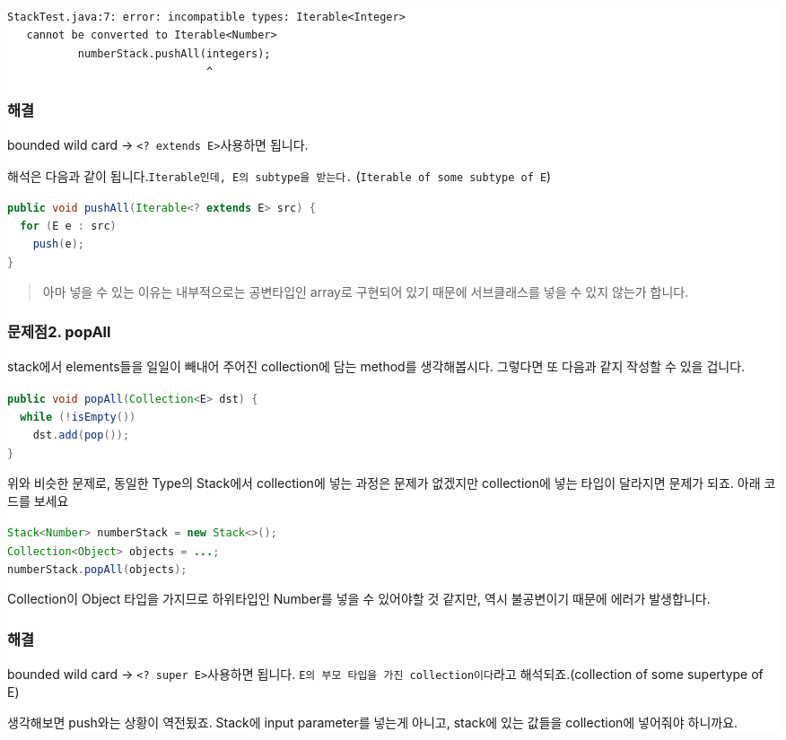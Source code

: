 ```
StackTest.java:7: error: incompatible types: Iterable<Integer>
   cannot be converted to Iterable<Number>
           numberStack.pushAll(integers);
                               ^
```





### 해결

bounded wild card -> `<? extends E>`사용하면 됩니다.

해석은 다음과 같이 됩니다.`Iterable인데, E의 subtype을 받는다.` (`Iterable of some subtype of E`)

```java
public void pushAll(Iterable<? extends E> src) {
  for (E e : src)
    push(e);
}
```



> 아마 넣을 수 있는 이유는 내부적으로는 공변타입인 array로 구현되어 있기 때문에 서브클래스를 넣을 수 있지 않는가 합니다.



### 문제점2. popAll

stack에서 elements들을 일일이 빼내어 주어진 collection에 담는 method를 생각해봅시다. 그렇다면 또 다음과 같지 작성할 수 있을 겁니다.

```java
public void popAll(Collection<E> dst) {
  while (!isEmpty())
    dst.add(pop());
}
```



위와 비슷한 문제로, 동일한 Type의 Stack에서 collection에 넣는 과정은 문제가 없겠지만 collection에 넣는 타입이 달라지면 문제가 되죠. 아래 코드를 보세요

```java
Stack<Number> numberStack = new Stack<>();
Collection<Object> objects = ...;
numberStack.popAll(objects);
```

Collection이 Object 타입을 가지므로 하위타입인 Number를 넣을 수 있어야할 것 같지만, 역시 불공변이기 때문에 에러가 발생합니다.



### 해결 

bounded wild card -> `<? super E>`사용하면 됩니다. `E의 부모 타입을 가진 collection이다`라고 해석되죠.(collection of some supertype of E)

생각해보면 push와는 상황이 역전됬죠. Stack에 input parameter를 넣는게 아니고, stack에 있는 값들을 collection에 넣어줘야 하니까요.
